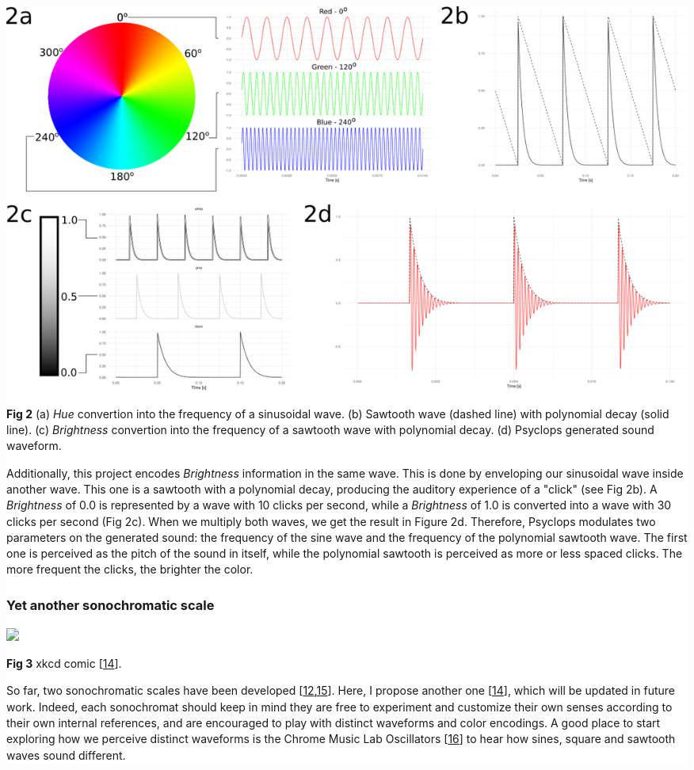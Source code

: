 ![](doc/fig2.png)

**Fig 2** (a) *Hue* convertion into the frequency of a sinusoidal wave. (b) Sawtooth wave (dashed line) with polynomial decay (solid line). (c) *Brightness* convertion into the frequency of a sawtooth wave with polynomial decay. (d) Psyclops generated sound waveform.

Additionally, this project encodes *Brightness* information in the same wave. This is done by enveloping our sinusoidal wave inside another wave. This one is a sawtooth with a polynomial decay, producing the auditory experience of a "click" (see Fig 2b). A *Brightness* of 0.0 is represented by a wave with 10 clicks per second, while a *Brightness* of 1.0 is converted into a wave with 30 clicks per second (Fig 2c).  When we multiply both waves, we get the result in Figure 2d. Therefore, Psyclops modulates two parameters on the generated sound: the frequency of the sine wave and the frequency of the polynomial sawtooth wave. The first one is perceived as the pitch of the sound in itself, while the polynomial sawtooth is perceived as more or less spaced clicks. The more frequent the clicks, the brighter the color.

### Yet another sonochromatic scale

![](https://imgs.xkcd.com/comics/standards.png)

**Fig 3** xkcd comic [[14](https://xkcd.com/927/)].

So far, two sonochromatic scales have been developed [[12](https://en.wikipedia.org/wiki/Sonochromatism),[15](http://augmentedorganism.com/augmented-organism-sonochromatic-audio-visual-design)]. Here, I propose another one [[14](https://xkcd.com/927/)], which will be updated in future work. Indeed, each sonochromat should keep in mind they are free to experiment and customize their own senses according to their own internal references, and are encouraged to play with distinct waveforms and color encodings. A good place to start exploring how we perceive distinct waveforms is the Chrome Music Lab Oscillators [[16](https://musiclab.chromeexperiments.com/Oscillators/)] to hear how sines, square and sawtooth waves sound different.
